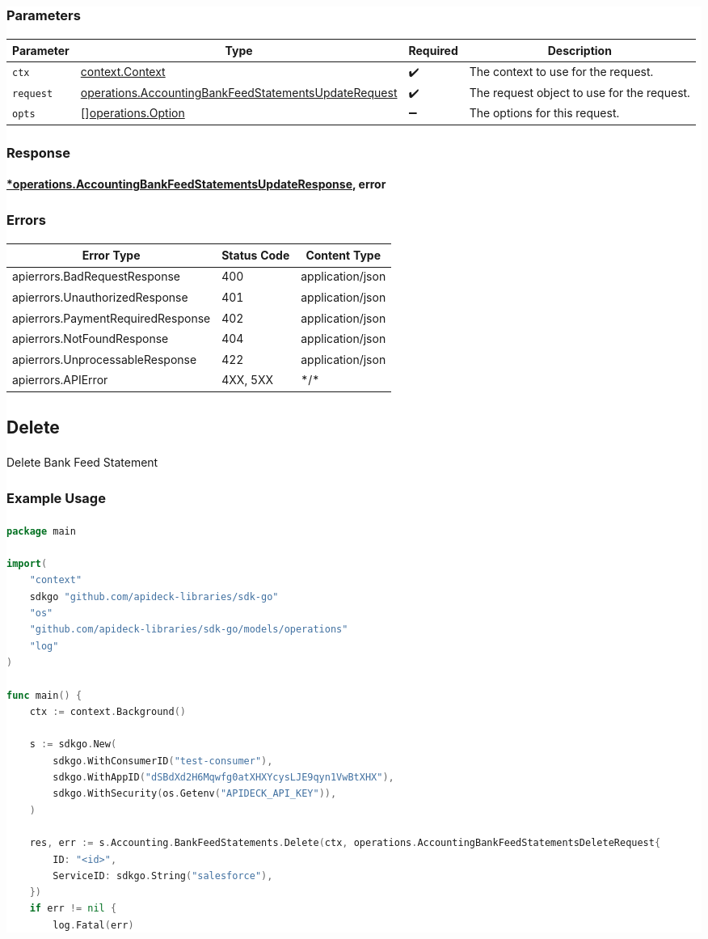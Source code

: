 ### Parameters

| Parameter                                                                                                                    | Type                                                                                                                         | Required                                                                                                                     | Description                                                                                                                  |
| ---------------------------------------------------------------------------------------------------------------------------- | ---------------------------------------------------------------------------------------------------------------------------- | ---------------------------------------------------------------------------------------------------------------------------- | ---------------------------------------------------------------------------------------------------------------------------- |
| `ctx`                                                                                                                        | [context.Context](https://pkg.go.dev/context#Context)                                                                        | :heavy_check_mark:                                                                                                           | The context to use for the request.                                                                                          |
| `request`                                                                                                                    | [operations.AccountingBankFeedStatementsUpdateRequest](../../models/operations/accountingbankfeedstatementsupdaterequest.md) | :heavy_check_mark:                                                                                                           | The request object to use for the request.                                                                                   |
| `opts`                                                                                                                       | [][operations.Option](../../models/operations/option.md)                                                                     | :heavy_minus_sign:                                                                                                           | The options for this request.                                                                                                |

### Response

**[*operations.AccountingBankFeedStatementsUpdateResponse](../../models/operations/accountingbankfeedstatementsupdateresponse.md), error**

### Errors

| Error Type                        | Status Code                       | Content Type                      |
| --------------------------------- | --------------------------------- | --------------------------------- |
| apierrors.BadRequestResponse      | 400                               | application/json                  |
| apierrors.UnauthorizedResponse    | 401                               | application/json                  |
| apierrors.PaymentRequiredResponse | 402                               | application/json                  |
| apierrors.NotFoundResponse        | 404                               | application/json                  |
| apierrors.UnprocessableResponse   | 422                               | application/json                  |
| apierrors.APIError                | 4XX, 5XX                          | \*/\*                             |

## Delete

Delete Bank Feed Statement

### Example Usage


```go
package main

import(
	"context"
	sdkgo "github.com/apideck-libraries/sdk-go"
	"os"
	"github.com/apideck-libraries/sdk-go/models/operations"
	"log"
)

func main() {
    ctx := context.Background()

    s := sdkgo.New(
        sdkgo.WithConsumerID("test-consumer"),
        sdkgo.WithAppID("dSBdXd2H6Mqwfg0atXHXYcysLJE9qyn1VwBtXHX"),
        sdkgo.WithSecurity(os.Getenv("APIDECK_API_KEY")),
    )

    res, err := s.Accounting.BankFeedStatements.Delete(ctx, operations.AccountingBankFeedStatementsDeleteRequest{
        ID: "<id>",
        ServiceID: sdkgo.String("salesforce"),
    })
    if err != nil {
        log.Fatal(err)
```